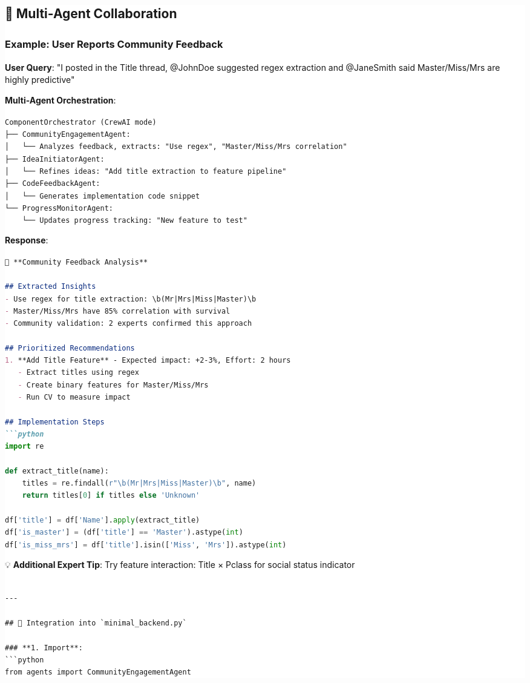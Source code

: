 ## 🔀 Multi-Agent Collaboration

### **Example: User Reports Community Feedback**

**User Query**: "I posted in the Title thread, @JohnDoe suggested regex extraction and @JaneSmith said Master/Miss/Mrs are highly predictive"

**Multi-Agent Orchestration**:
```
ComponentOrchestrator (CrewAI mode)
├── CommunityEngagementAgent: 
│   └── Analyzes feedback, extracts: "Use regex", "Master/Miss/Mrs correlation"
├── IdeaInitiatorAgent:
│   └── Refines ideas: "Add title extraction to feature pipeline"
├── CodeFeedbackAgent:
│   └── Generates implementation code snippet
└── ProgressMonitorAgent:
    └── Updates progress tracking: "New feature to test"
```

**Response**:
```markdown
🤝 **Community Feedback Analysis**

## Extracted Insights
- Use regex for title extraction: \b(Mr|Mrs|Miss|Master)\b
- Master/Miss/Mrs have 85% correlation with survival
- Community validation: 2 experts confirmed this approach

## Prioritized Recommendations
1. **Add Title Feature** - Expected impact: +2-3%, Effort: 2 hours
   - Extract titles using regex
   - Create binary features for Master/Miss/Mrs
   - Run CV to measure impact

## Implementation Steps
```python
import re

def extract_title(name):
    titles = re.findall(r"\b(Mr|Mrs|Miss|Master)\b", name)
    return titles[0] if titles else 'Unknown'

df['title'] = df['Name'].apply(extract_title)
df['is_master'] = (df['title'] == 'Master').astype(int)
df['is_miss_mrs'] = df['title'].isin(['Miss', 'Mrs']).astype(int)
```

💡 **Additional Expert Tip**:
Try feature interaction: Title × Pclass for social status indicator
```

---

## 🔗 Integration into `minimal_backend.py`

### **1. Import**:
```python
from agents import CommunityEngagementAgent
```

